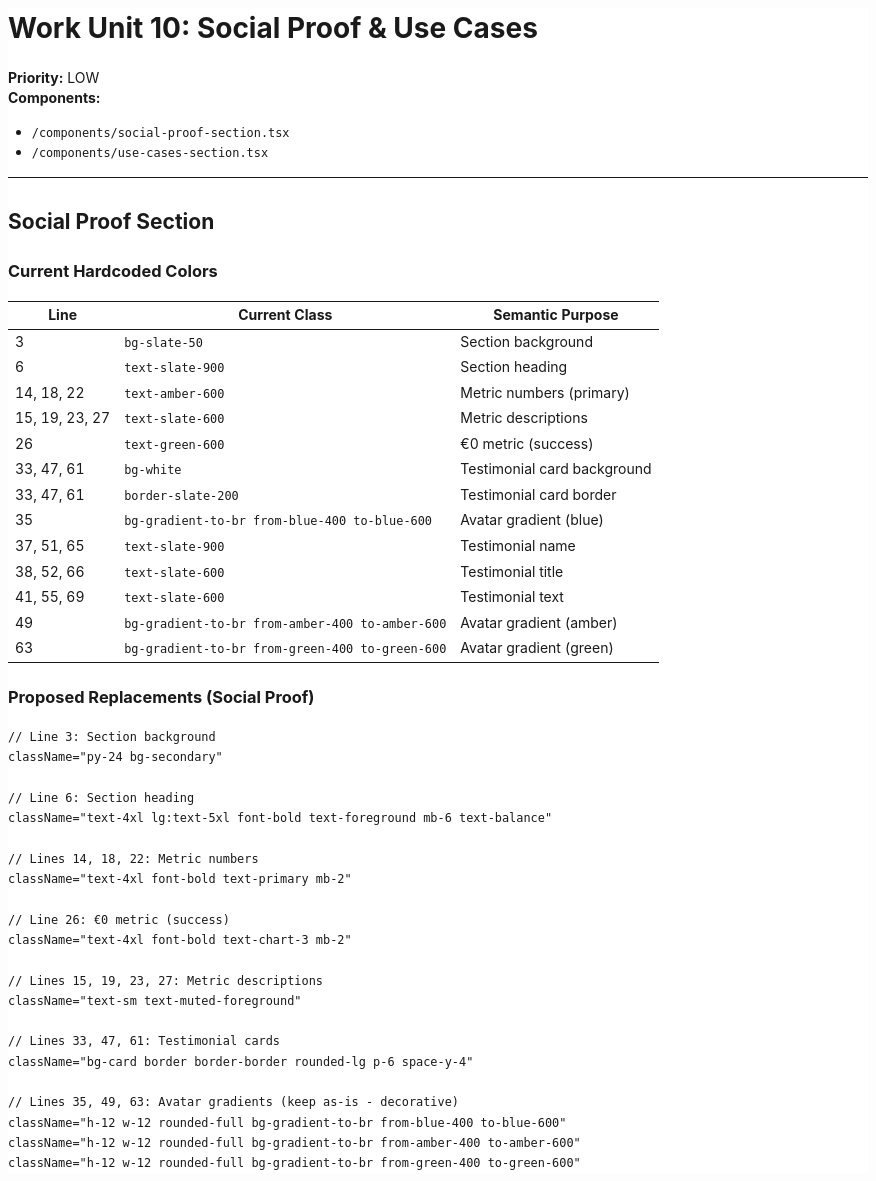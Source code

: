 # Work Unit 10: Social Proof & Use Cases

**Priority:** LOW  
**Components:**
- `/components/social-proof-section.tsx`
- `/components/use-cases-section.tsx`

---

## Social Proof Section

### Current Hardcoded Colors

| Line | Current Class | Semantic Purpose |
|------|---------------|------------------|
| 3 | `bg-slate-50` | Section background |
| 6 | `text-slate-900` | Section heading |
| 14, 18, 22 | `text-amber-600` | Metric numbers (primary) |
| 15, 19, 23, 27 | `text-slate-600` | Metric descriptions |
| 26 | `text-green-600` | €0 metric (success) |
| 33, 47, 61 | `bg-white` | Testimonial card background |
| 33, 47, 61 | `border-slate-200` | Testimonial card border |
| 35 | `bg-gradient-to-br from-blue-400 to-blue-600` | Avatar gradient (blue) |
| 37, 51, 65 | `text-slate-900` | Testimonial name |
| 38, 52, 66 | `text-slate-600` | Testimonial title |
| 41, 55, 69 | `text-slate-600` | Testimonial text |
| 49 | `bg-gradient-to-br from-amber-400 to-amber-600` | Avatar gradient (amber) |
| 63 | `bg-gradient-to-br from-green-400 to-green-600` | Avatar gradient (green) |

### Proposed Replacements (Social Proof)

```tsx
// Line 3: Section background
className="py-24 bg-secondary"

// Line 6: Section heading
className="text-4xl lg:text-5xl font-bold text-foreground mb-6 text-balance"

// Lines 14, 18, 22: Metric numbers
className="text-4xl font-bold text-primary mb-2"

// Line 26: €0 metric (success)
className="text-4xl font-bold text-chart-3 mb-2"

// Lines 15, 19, 23, 27: Metric descriptions
className="text-sm text-muted-foreground"

// Lines 33, 47, 61: Testimonial cards
className="bg-card border border-border rounded-lg p-6 space-y-4"

// Lines 35, 49, 63: Avatar gradients (keep as-is - decorative)
className="h-12 w-12 rounded-full bg-gradient-to-br from-blue-400 to-blue-600"
className="h-12 w-12 rounded-full bg-gradient-to-br from-amber-400 to-amber-600"
className="h-12 w-12 rounded-full bg-gradient-to-br from-green-400 to-green-600"
```
